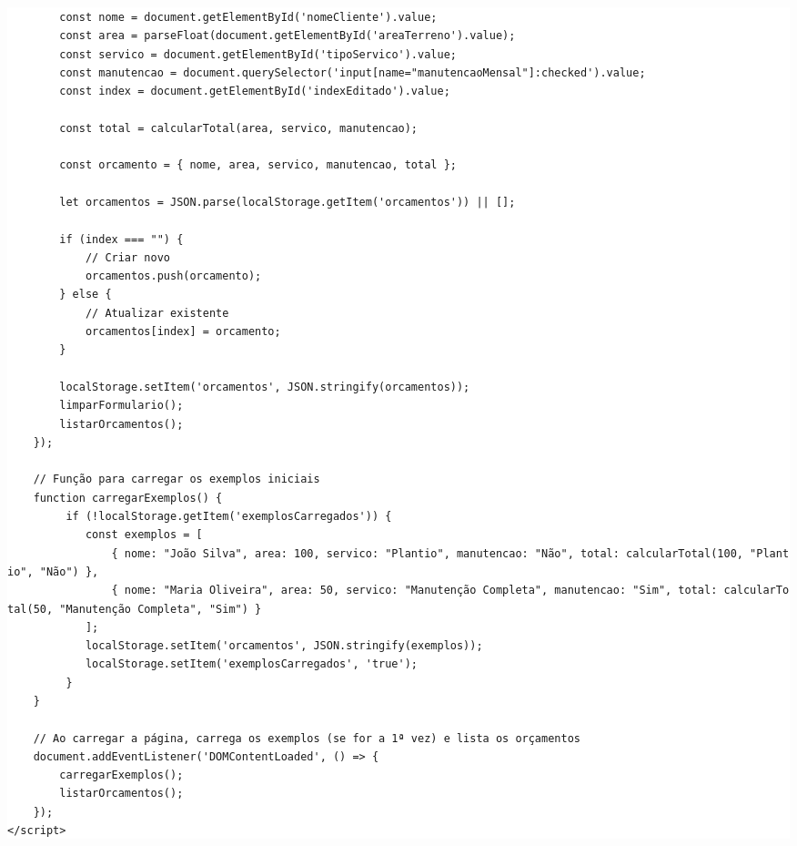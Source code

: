             const nome = document.getElementById('nomeCliente').value;
            const area = parseFloat(document.getElementById('areaTerreno').value);
            const servico = document.getElementById('tipoServico').value;
            const manutencao = document.querySelector('input[name="manutencaoMensal"]:checked').value;
            const index = document.getElementById('indexEditado').value;

            const total = calcularTotal(area, servico, manutencao);

            const orcamento = { nome, area, servico, manutencao, total };

            let orcamentos = JSON.parse(localStorage.getItem('orcamentos')) || [];

            if (index === "") {
                // Criar novo
                orcamentos.push(orcamento);
            } else {
                // Atualizar existente
                orcamentos[index] = orcamento;
            }

            localStorage.setItem('orcamentos', JSON.stringify(orcamentos));
            limparFormulario();
            listarOrcamentos();
        });

        // Função para carregar os exemplos iniciais
        function carregarExemplos() {
             if (!localStorage.getItem('exemplosCarregados')) {
                const exemplos = [
                    { nome: "João Silva", area: 100, servico: "Plantio", manutencao: "Não", total: calcularTotal(100, "Plantio", "Não") },
                    { nome: "Maria Oliveira", area: 50, servico: "Manutenção Completa", manutencao: "Sim", total: calcularTotal(50, "Manutenção Completa", "Sim") }
                ];
                localStorage.setItem('orcamentos', JSON.stringify(exemplos));
                localStorage.setItem('exemplosCarregados', 'true');
             }
        }

        // Ao carregar a página, carrega os exemplos (se for a 1ª vez) e lista os orçamentos
        document.addEventListener('DOMContentLoaded', () => {
            carregarExemplos();
            listarOrcamentos();
        });
    </script>
</body>
</html>
